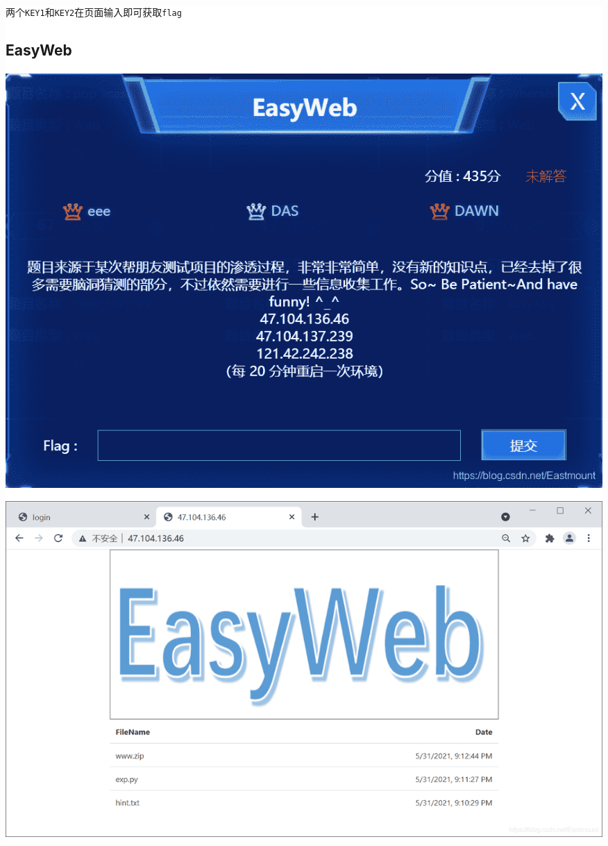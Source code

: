 两个`KEY1`和`KEY2`在页面输入即可获取`flag`

## **EasyWeb**

![在这里插入图片描述](img/6388b1296aaba3389a7e967df9b3bdac.png)

![](img/81f546a9c5d3f27f6ce4850035bbf1e9.png)
